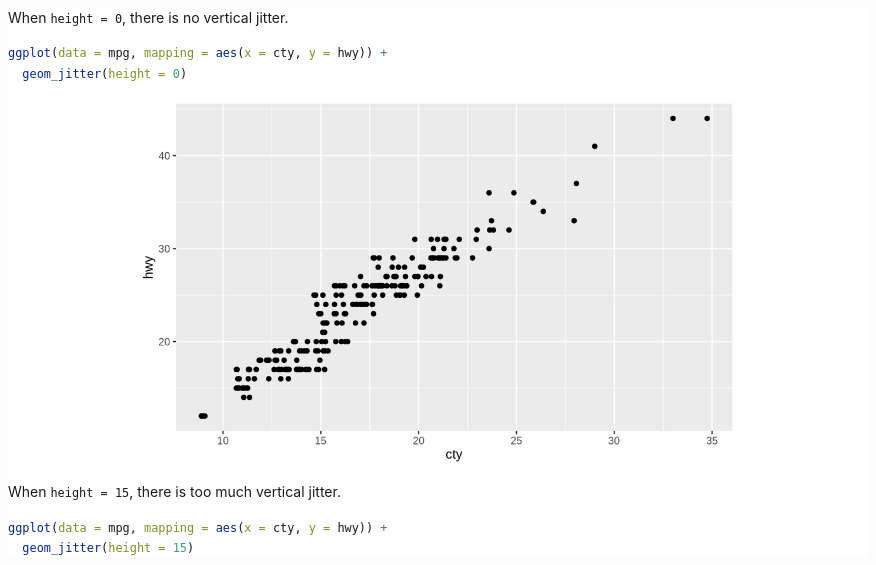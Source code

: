 When `height = 0`, there is no vertical jitter.


```r
ggplot(data = mpg, mapping = aes(x = cty, y = hwy)) +
  geom_jitter(height = 0)
```

<img src="visualize_files/figure-html/unnamed-chunk-57-1.png" width="70%" style="display: block; margin: auto;" />

When `height = 15`, there is too much vertical jitter.


```r
ggplot(data = mpg, mapping = aes(x = cty, y = hwy)) +
  geom_jitter(height = 15)
```
